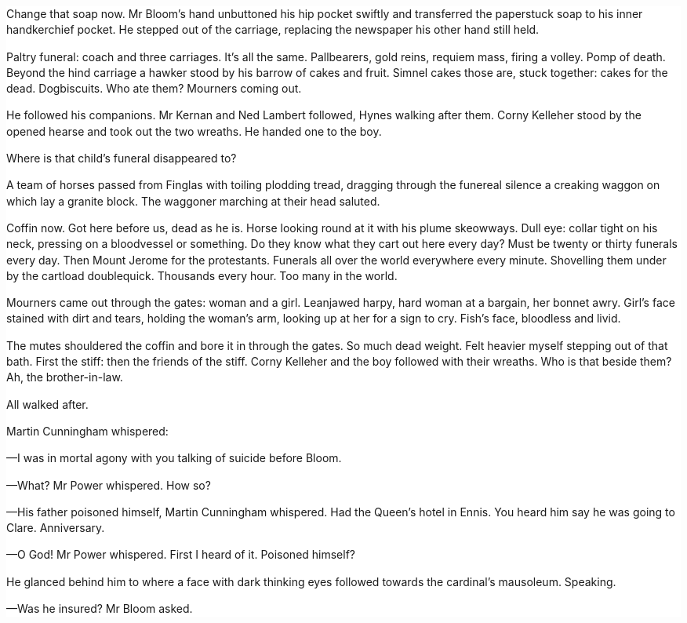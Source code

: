 Change that soap now. Mr Bloom’s hand unbuttoned his hip pocket
swiftly and transferred the paperstuck soap to his inner handkerchief
pocket. He stepped out of the carriage, replacing the newspaper his
other hand still held.

Paltry funeral: coach and three carriages. It’s all the same.
Pallbearers, gold reins, requiem mass, firing a volley. Pomp of death.
Beyond the hind carriage a hawker stood by his barrow of cakes and
fruit. Simnel cakes those are, stuck together: cakes for the dead.
Dogbiscuits. Who ate them? Mourners coming out.

He followed his companions. Mr Kernan and Ned Lambert followed, Hynes
walking after them. Corny Kelleher stood by the opened hearse and took
out the two wreaths. He handed one to the boy.

Where is that child’s funeral disappeared to?

A team of horses passed from Finglas with toiling plodding tread,
dragging through the funereal silence a creaking waggon on which lay a
granite block. The waggoner marching at their head saluted.

Coffin now. Got here before us, dead as he is. Horse looking round at it
with his plume skeowways. Dull eye: collar tight on his neck, pressing
on a bloodvessel or something. Do they know what they cart out here
every day? Must be twenty or thirty funerals every day. Then Mount
Jerome for the protestants. Funerals all over the world everywhere every
minute. Shovelling them under by the cartload doublequick. Thousands
every hour. Too many in the world.

Mourners came out through the gates: woman and a girl. Leanjawed harpy,
hard woman at a bargain, her bonnet awry. Girl’s face stained with
dirt and tears, holding the woman’s arm, looking up at her for a sign
to cry. Fish’s face, bloodless and livid.

The mutes shouldered the coffin and bore it in through the gates. So
much dead weight. Felt heavier myself stepping out of that bath. First
the stiff: then the friends of the stiff. Corny Kelleher and the
boy followed with their wreaths. Who is that beside them? Ah, the
brother-in-law.

All walked after.

Martin Cunningham whispered:

—I was in mortal agony with you talking of suicide before Bloom.

—What? Mr Power whispered. How so?

—His father poisoned himself, Martin Cunningham whispered. Had the
Queen’s hotel in Ennis. You heard him say he was going to Clare.
Anniversary.

—O God! Mr Power whispered. First I heard of it. Poisoned himself?

He glanced behind him to where a face with dark thinking eyes followed
towards the cardinal’s mausoleum. Speaking.

—Was he insured? Mr Bloom asked.

